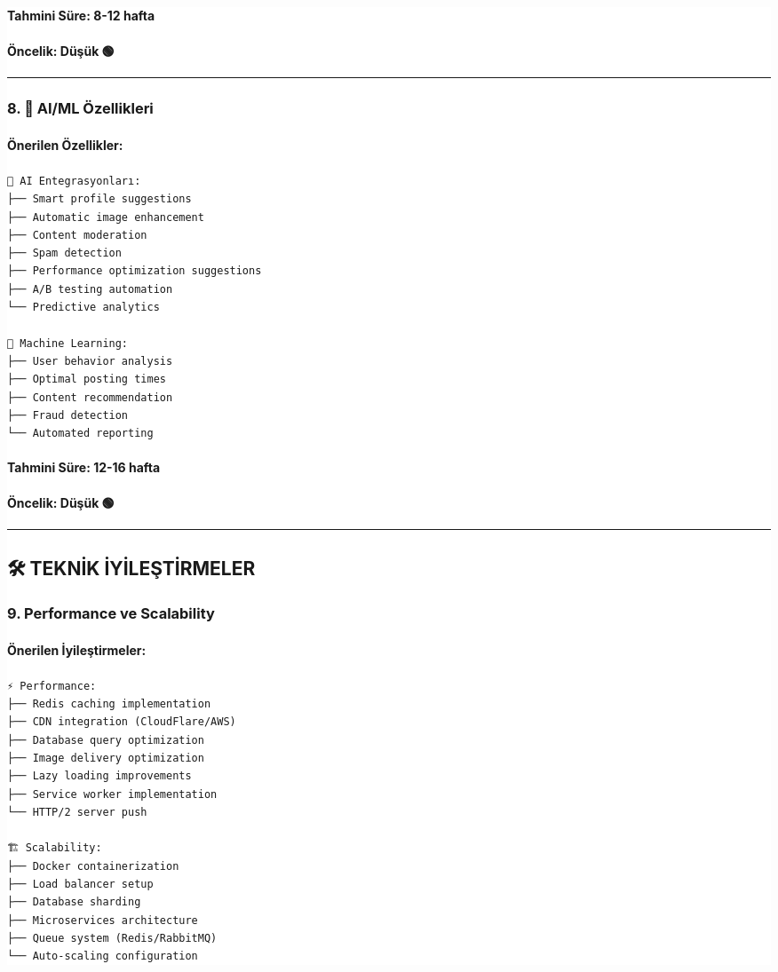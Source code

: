 #### Tahmini Süre: 8-12 hafta
#### Öncelik: Düşük 🟢

---

### 8. 🤖 AI/ML Özellikleri

#### Önerilen Özellikler:
```
🧠 AI Entegrasyonları:
├── Smart profile suggestions
├── Automatic image enhancement
├── Content moderation
├── Spam detection
├── Performance optimization suggestions
├── A/B testing automation
└── Predictive analytics

🔬 Machine Learning:
├── User behavior analysis
├── Optimal posting times
├── Content recommendation
├── Fraud detection
└── Automated reporting
```

#### Tahmini Süre: 12-16 hafta
#### Öncelik: Düşük 🟢

---

## 🛠️ TEKNİK İYİLEŞTİRMELER

### 9. Performance ve Scalability

#### Önerilen İyileştirmeler:
```
⚡ Performance:
├── Redis caching implementation
├── CDN integration (CloudFlare/AWS)
├── Database query optimization
├── Image delivery optimization
├── Lazy loading improvements
├── Service worker implementation
└── HTTP/2 server push

🏗️ Scalability:
├── Docker containerization
├── Load balancer setup
├── Database sharding
├── Microservices architecture
├── Queue system (Redis/RabbitMQ)
└── Auto-scaling configuration
```
